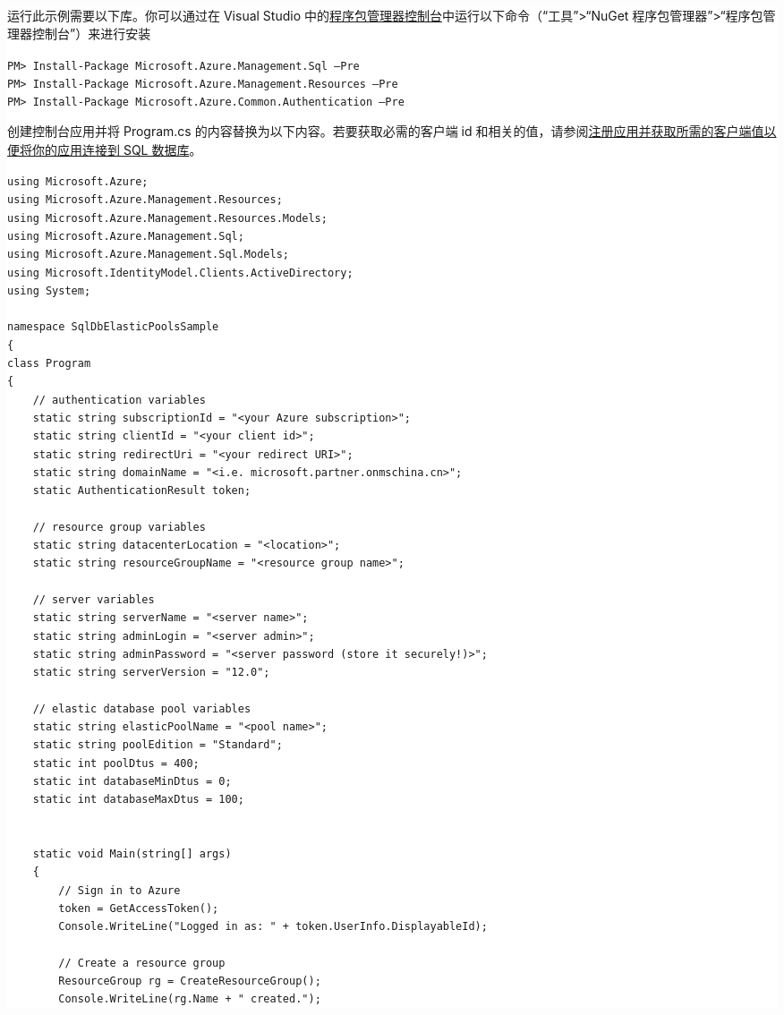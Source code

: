 
运行此示例需要以下库。你可以通过在 Visual Studio 中的[程序包管理器控制台](http://docs.nuget.org/Consume/Package-Manager-Console)中运行以下命令（“工具”>“NuGet 程序包管理器”>“程序包管理器控制台”）来进行安装

    PM> Install-Package Microsoft.Azure.Management.Sql –Pre
    PM> Install-Package Microsoft.Azure.Management.Resources –Pre
    PM> Install-Package Microsoft.Azure.Common.Authentication –Pre

创建控制台应用并将 Program.cs 的内容替换为以下内容。若要获取必需的客户端 id 和相关的值，请参阅[注册应用并获取所需的客户端值以便将你的应用连接到 SQL 数据库](/documentation/articles/sql-database-client-id-keys)。

    using Microsoft.Azure;
    using Microsoft.Azure.Management.Resources;
    using Microsoft.Azure.Management.Resources.Models;
    using Microsoft.Azure.Management.Sql;
    using Microsoft.Azure.Management.Sql.Models;
    using Microsoft.IdentityModel.Clients.ActiveDirectory;
    using System;
    
    namespace SqlDbElasticPoolsSample
    {
    class Program
    {
        // authentication variables
        static string subscriptionId = "<your Azure subscription>";
        static string clientId = "<your client id>";
        static string redirectUri = "<your redirect URI>";
        static string domainName = "<i.e. microsoft.partner.onmschina.cn>";
        static AuthenticationResult token;

        // resource group variables
        static string datacenterLocation = "<location>";
        static string resourceGroupName = "<resource group name>";

        // server variables
        static string serverName = "<server name>";
        static string adminLogin = "<server admin>";
        static string adminPassword = "<server password (store it securely!)>";
        static string serverVersion = "12.0";

        // elastic database pool variables
        static string elasticPoolName = "<pool name>";
        static string poolEdition = "Standard";
        static int poolDtus = 400;
        static int databaseMinDtus = 0;
        static int databaseMaxDtus = 100;


        static void Main(string[] args)
        {
            // Sign in to Azure
            token = GetAccessToken();
            Console.WriteLine("Logged in as: " + token.UserInfo.DisplayableId);

            // Create a resource group
            ResourceGroup rg = CreateResourceGroup();
            Console.WriteLine(rg.Name + " created.");
